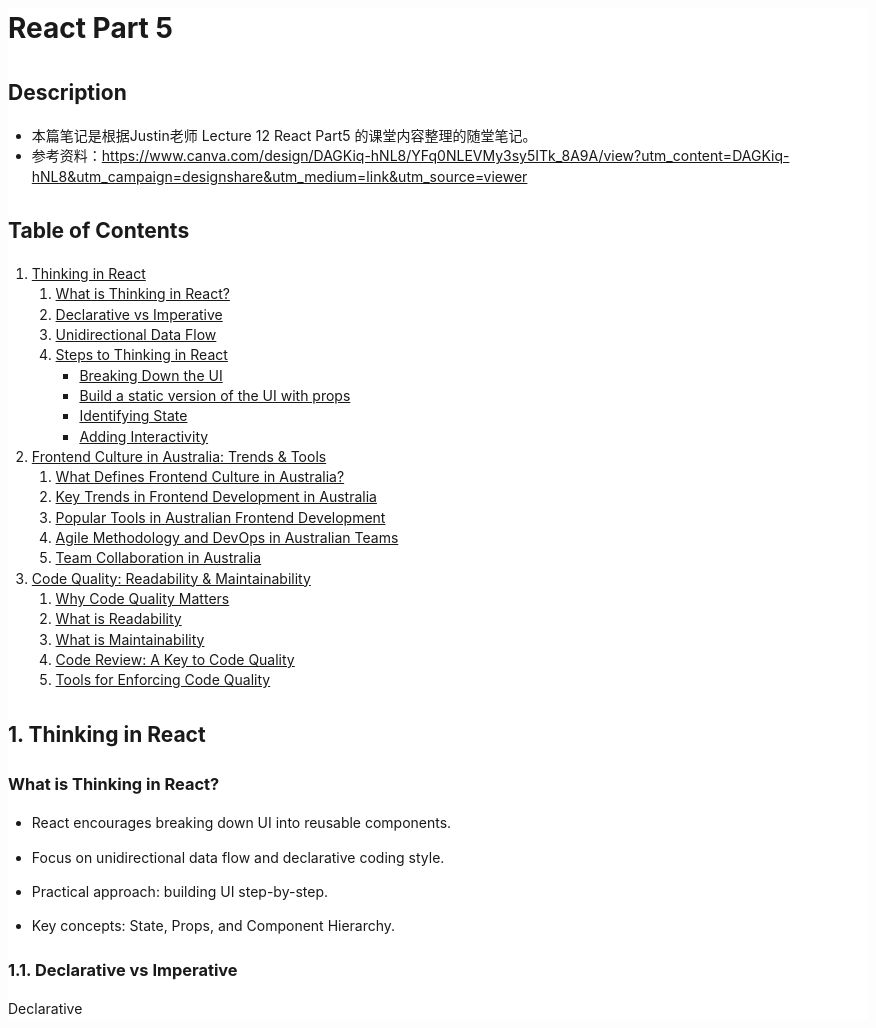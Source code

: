 # React Part 5

## Description

- 本篇笔记是根据Justin老师 Lecture 12 React Part5 的课堂内容整理的随堂笔记。
- 参考资料：https://www.canva.com/design/DAGKiq-hNL8/YFq0NLEVMy3sy5ITk_8A9A/view?utm_content=DAGKiq-hNL8&utm_campaign=designshare&utm_medium=link&utm_source=viewer

## Table of Contents
1. [Thinking in React](#1-thinking-in-react)
   1. [What is Thinking in React?](#what-is-thinking-in-react)
   2. [Declarative vs Imperative](#11-declarative-vs-imperative)
   3. [Unidirectional Data Flow](#12-unidirectional-data-flow)
   4. [Steps to Thinking in React](#13-steps-to-thinking-in-react)
      - [Breaking Down the UI](#step-1-breaking-down-the-ui)
      - [Build a static version of the UI with props](#step-2-build-a-static-version-of-the-ui-with-props)
      - [Identifying State](#step-3-identifying-state)
      - [Adding Interactivity](#step-4-adding-interactivity)
2. [Frontend Culture in Australia: Trends & Tools](#2-frontend-culture-in-australia-trends--tools)
   1. [What Defines Frontend Culture in Australia?](#21-what-defines-frontend-culture-in-australia)
   2. [Key Trends in Frontend Development in Australia](#22-key-trends-in-frontend-development-in-australia)
   3. [Popular Tools in Australian Frontend Development](#23-popular-tools-in-australian-frontend-development)
   4. [Agile Methodology and DevOps in Australian Teams](#24-agile-methodology-and-devops-in-australian-teams)
   5. [Team Collaboration in Australia](#25-team-collaboration-in-australia)
3. [Code Quality: Readability & Maintainability](#3-code-quality-readability--maintainability)
   1. [Why Code Quality Matters](#31-why-code-quality-matters)
   2. [What is Readability](#32-what-is-readability)
   3. [What is Maintainability](#33-what-is-maintainability)
   4. [Code Review: A Key to Code Quality](#34-code-review-a-key-to-code-quality)
   5. [Tools for Enforcing Code Quality](#35-tools-for-enforcing-code-quality)

## 1. Thinking in React

### What is Thinking in React?

- React encourages breaking down UI into reusable components.

- Focus on unidirectional data flow and declarative coding style.

- Practical approach: building UI step-by-step.

- Key concepts: State, Props, and Component Hierarchy.

### 1.1. Declarative vs Imperative

Declarative
